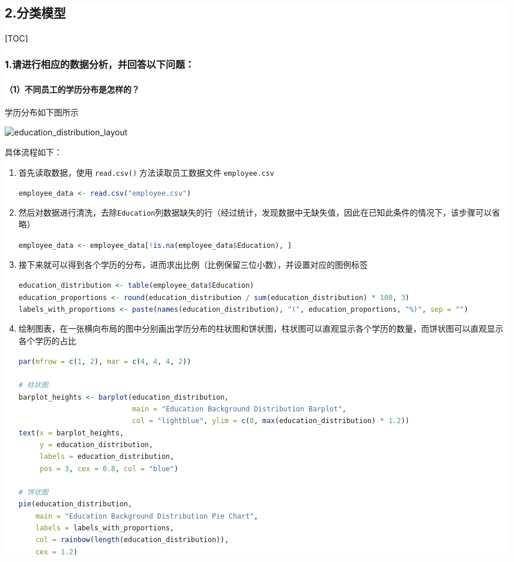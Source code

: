 ## 2.分类模型

[TOC]



### 1.请进行相应的数据分析，并回答以下问题：

#### （1）不同员工的学历分布是怎样的？

学历分布如下图所示

![education_distribution_layout](education_distribution_layout.png)

具体流程如下：

1. 首先读取数据，使用 `read.csv()` 方法读取员工数据文件 `employee.csv`

    ```r
    employee_data <- read.csv("employee.csv")
    ```

2. 然后对数据进行清洗，去除`Education`列数据缺失的行（经过统计，发现数据中无缺失值，因此在已知此条件的情况下，该步骤可以省略）

    ```r
    employee_data <- employee_data[!is.na(employee_data$Education), ]
    ```

3. 接下来就可以得到各个学历的分布，进而求出比例（比例保留三位小数），并设置对应的图例标签

    ```r
    education_distribution <- table(employee_data$Education)
    education_proportions <- round(education_distribution / sum(education_distribution) * 100, 3)
    labels_with_proportions <- paste(names(education_distribution), "(", education_proportions, "%)", sep = "")
    ```

4. 绘制图表，在一张横向布局的图中分别画出学历分布的柱状图和饼状图，柱状图可以直观显示各个学历的数量，而饼状图可以直观显示各个学历的占比

   ```r
   par(mfrow = c(1, 2), mar = c(4, 4, 4, 2))  
   
   # 柱状图
   barplot_heights <- barplot(education_distribution,
                              main = "Education Background Distribution Barplot",
                              col = "lightblue", ylim = c(0, max(education_distribution) * 1.2))
   text(x = barplot_heights,
        y = education_distribution,
        labels = education_distribution,
        pos = 3, cex = 0.8, col = "blue")
   
   # 饼状图
   pie(education_distribution,
       main = "Education Background Distribution Pie Chart",
       labels = labels_with_proportions,
       col = rainbow(length(education_distribution)),
       cex = 1.2)
   ```
